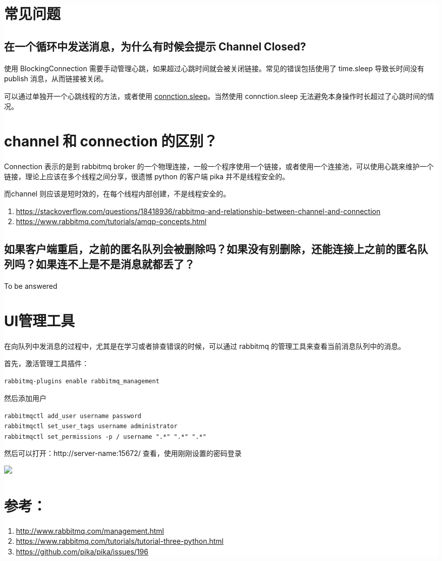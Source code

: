 # 常见问题

## 在一个循环中发送消息，为什么有时候会提示 Channel Closed?

使用 BlockingConnection 需要手动管理心跳，如果超过心跳时间就会被关闭链接。常见的错误包括使用了 time.sleep 导致长时间没有 publish 消息，从而链接被关闭。

可以通过单独开一个心跳线程的方法，或者使用 [connction.sleep](https://github.com/pika/pika/commit/df6a31630c530559cc61df14c1f23813b870d80a)。当然使用 connction.sleep 无法避免本身操作时长超过了心跳时间的情况。

# channel 和 connection 的区别？

Connection 表示的是到 rabbitmq broker 的一个物理连接，一般一个程序使用一个链接，或者使用一个连接池，可以使用心跳来维护一个链接，理论上应该在多个线程之间分享，很遗憾 python 的客户端 pika 并不是线程安全的。

而channel 则应该是短时效的，在每个线程内部创建，不是线程安全的。

1. https://stackoverflow.com/questions/18418936/rabbitmq-and-relationship-between-channel-and-connection
2. https://www.rabbitmq.com/tutorials/amqp-concepts.html

## 如果客户端重启，之前的匿名队列会被删除吗？如果没有别删除，还能连接上之前的匿名队列吗？如果连不上是不是消息就都丢了？

To be answered

# UI管理工具

在向队列中发消息的过程中，尤其是在学习或者排查错误的时候，可以通过 rabbitmq 的管理工具来查看当前消息队列中的消息。

首先，激活管理工具插件：

```
rabbitmq-plugins enable rabbitmq_management
```

然后添加用户

```
rabbitmqctl add_user username password
rabbitmqctl set_user_tags username administrator
rabbitmqctl set_permissions -p / username ".*" ".*" ".*"
```

然后可以打开：http://server-name:15672/ 查看，使用刚刚设置的密码登录

![](https://ws1.sinaimg.cn/large/0069RVTdly1fu228vp43hj31kw0v9jyg.jpg)

# 参考：

1. http://www.rabbitmq.com/management.html
2. https://www.rabbitmq.com/tutorials/tutorial-three-python.html
3. https://github.com/pika/pika/issues/196